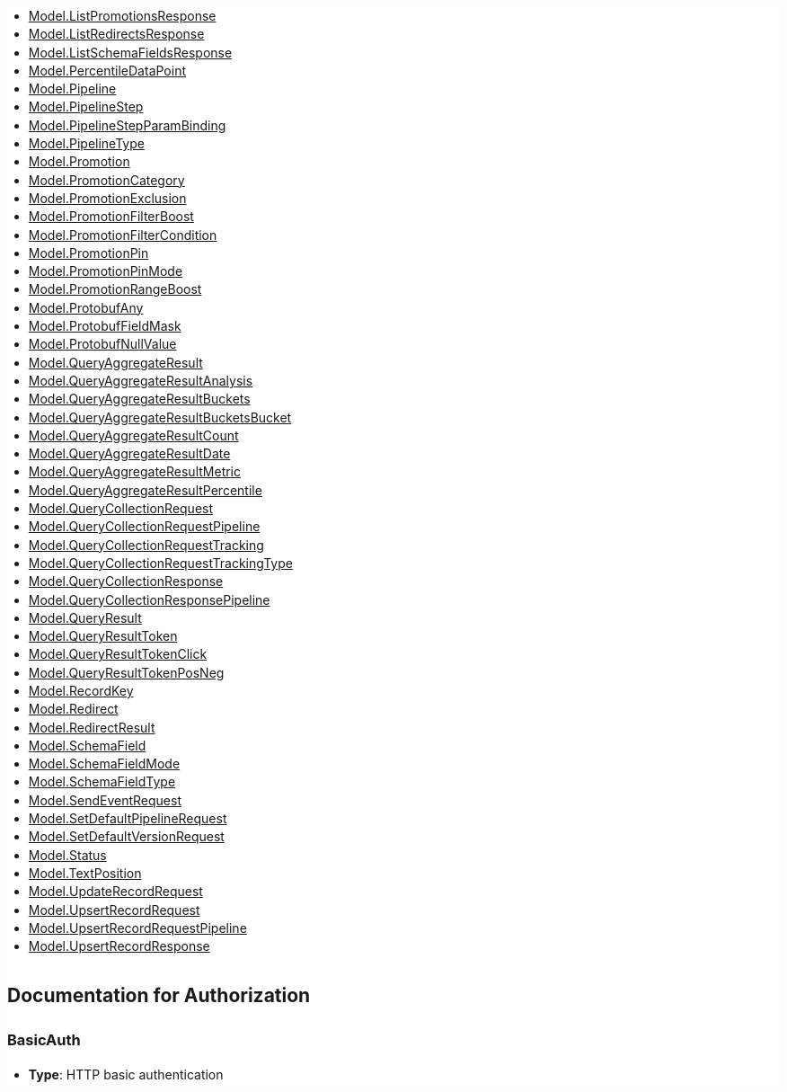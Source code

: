  - [Model.ListPromotionsResponse](docs/ListPromotionsResponse.md)
 - [Model.ListRedirectsResponse](docs/ListRedirectsResponse.md)
 - [Model.ListSchemaFieldsResponse](docs/ListSchemaFieldsResponse.md)
 - [Model.PercentileDataPoint](docs/PercentileDataPoint.md)
 - [Model.Pipeline](docs/Pipeline.md)
 - [Model.PipelineStep](docs/PipelineStep.md)
 - [Model.PipelineStepParamBinding](docs/PipelineStepParamBinding.md)
 - [Model.PipelineType](docs/PipelineType.md)
 - [Model.Promotion](docs/Promotion.md)
 - [Model.PromotionCategory](docs/PromotionCategory.md)
 - [Model.PromotionExclusion](docs/PromotionExclusion.md)
 - [Model.PromotionFilterBoost](docs/PromotionFilterBoost.md)
 - [Model.PromotionFilterCondition](docs/PromotionFilterCondition.md)
 - [Model.PromotionPin](docs/PromotionPin.md)
 - [Model.PromotionPinMode](docs/PromotionPinMode.md)
 - [Model.PromotionRangeBoost](docs/PromotionRangeBoost.md)
 - [Model.ProtobufAny](docs/ProtobufAny.md)
 - [Model.ProtobufFieldMask](docs/ProtobufFieldMask.md)
 - [Model.ProtobufNullValue](docs/ProtobufNullValue.md)
 - [Model.QueryAggregateResult](docs/QueryAggregateResult.md)
 - [Model.QueryAggregateResultAnalysis](docs/QueryAggregateResultAnalysis.md)
 - [Model.QueryAggregateResultBuckets](docs/QueryAggregateResultBuckets.md)
 - [Model.QueryAggregateResultBucketsBucket](docs/QueryAggregateResultBucketsBucket.md)
 - [Model.QueryAggregateResultCount](docs/QueryAggregateResultCount.md)
 - [Model.QueryAggregateResultDate](docs/QueryAggregateResultDate.md)
 - [Model.QueryAggregateResultMetric](docs/QueryAggregateResultMetric.md)
 - [Model.QueryAggregateResultPercentile](docs/QueryAggregateResultPercentile.md)
 - [Model.QueryCollectionRequest](docs/QueryCollectionRequest.md)
 - [Model.QueryCollectionRequestPipeline](docs/QueryCollectionRequestPipeline.md)
 - [Model.QueryCollectionRequestTracking](docs/QueryCollectionRequestTracking.md)
 - [Model.QueryCollectionRequestTrackingType](docs/QueryCollectionRequestTrackingType.md)
 - [Model.QueryCollectionResponse](docs/QueryCollectionResponse.md)
 - [Model.QueryCollectionResponsePipeline](docs/QueryCollectionResponsePipeline.md)
 - [Model.QueryResult](docs/QueryResult.md)
 - [Model.QueryResultToken](docs/QueryResultToken.md)
 - [Model.QueryResultTokenClick](docs/QueryResultTokenClick.md)
 - [Model.QueryResultTokenPosNeg](docs/QueryResultTokenPosNeg.md)
 - [Model.RecordKey](docs/RecordKey.md)
 - [Model.Redirect](docs/Redirect.md)
 - [Model.RedirectResult](docs/RedirectResult.md)
 - [Model.SchemaField](docs/SchemaField.md)
 - [Model.SchemaFieldMode](docs/SchemaFieldMode.md)
 - [Model.SchemaFieldType](docs/SchemaFieldType.md)
 - [Model.SendEventRequest](docs/SendEventRequest.md)
 - [Model.SetDefaultPipelineRequest](docs/SetDefaultPipelineRequest.md)
 - [Model.SetDefaultVersionRequest](docs/SetDefaultVersionRequest.md)
 - [Model.Status](docs/Status.md)
 - [Model.TextPosition](docs/TextPosition.md)
 - [Model.UpdateRecordRequest](docs/UpdateRecordRequest.md)
 - [Model.UpsertRecordRequest](docs/UpsertRecordRequest.md)
 - [Model.UpsertRecordRequestPipeline](docs/UpsertRecordRequestPipeline.md)
 - [Model.UpsertRecordResponse](docs/UpsertRecordResponse.md)


<a name="documentation-for-authorization"></a>
## Documentation for Authorization

<a name="BasicAuth"></a>
### BasicAuth

- **Type**: HTTP basic authentication

